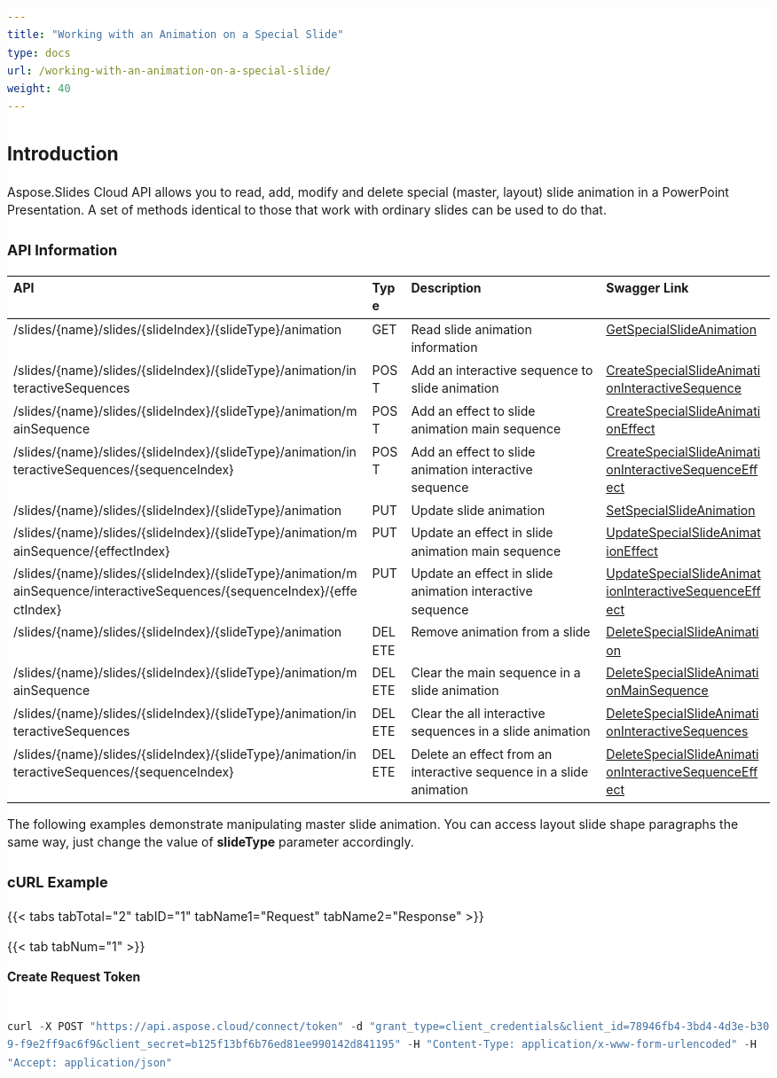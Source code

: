 ```yaml
---
title: "Working with an Animation on a Special Slide"
type: docs
url: /working-with-an-animation-on-a-special-slide/
weight: 40
---
```


## **Introduction**
Aspose.Slides Cloud API allows you to read, add, modify and delete special (master, layout) slide animation in a PowerPoint Presentation. A set of methods identical to those that work with ordinary slides can be used to do that.
### **API Information**

|**API**|**Type**|**Description**|**Swagger Link**|
| :- | :- | :- | :- |
|/slides/{name}/slides/{slideIndex}/{slideType}/animation|GET|Read slide animation information|[GetSpecialSlideAnimation](https://apireference.aspose.cloud/slides/#/SpecialSlideAnimation/GetSpecialSlideAnimation)|
|/slides/{name}/slides/{slideIndex}/{slideType}/animation/interactiveSequences|POST|Add an interactive sequence to slide animation|[CreateSpecialSlideAnimationInteractiveSequence](https://apireference.aspose.cloud/slides/#/SpecialSlideAnimation/CreateSpecialSlideAnimationInteractiveSequence)|
|/slides/{name}/slides/{slideIndex}/{slideType}/animation/mainSequence|POST|Add an effect to slide animation main sequence|[CreateSpecialSlideAnimationEffect](https://apireference.aspose.cloud/slides/#/SpecialSlideAnimation/CreateSpecialSlideAnimationEffect)|
|/slides/{name}/slides/{slideIndex}/{slideType}/animation/interactiveSequences/{sequenceIndex}|POST|Add an effect to slide animation interactive sequence|[CreateSpecialSlideAnimationInteractiveSequenceEffect](https://apireference.aspose.cloud/slides/#/SpecialSlideAnimation/CreateSpecialSlideAnimationInteractiveSequenceEffect)|
|/slides/{name}/slides/{slideIndex}/{slideType}/animation|PUT|Update slide animation|[SetSpecialSlideAnimation](https://apireference.aspose.cloud/slides/#/SpecialSlideAnimation/SetSpecialSlideAnimation)|
|/slides/{name}/slides/{slideIndex}/{slideType}/animation/mainSequence/{effectIndex}|PUT|Update an effect in slide animation main sequence|[UpdateSpecialSlideAnimationEffect](https://apireference.aspose.cloud/slides/#/SpecialSlideAnimation/UpdateSpecialSlideAnimationEffect)|
|/slides/{name}/slides/{slideIndex}/{slideType}/animation/mainSequence/interactiveSequences/{sequenceIndex}/{effectIndex}|PUT|Update an effect in slide animation interactive sequence|[UpdateSpecialSlideAnimationInteractiveSequenceEffect](https://apireference.aspose.cloud/slides/#/SpecialSlideAnimation/UpdateSpecialSlideAnimationInteractiveSequenceEffect)|
|/slides/{name}/slides/{slideIndex}/{slideType}/animation|DELETE|Remove animation from a slide|[DeleteSpecialSlideAnimation](https://apireference.aspose.cloud/slides/#/SpecialSlideAnimation/DeleteSpecialSlideAnimation)|
|/slides/{name}/slides/{slideIndex}/{slideType}/animation/mainSequence|DELETE|Clear the main sequence in a slide animation|[DeleteSpecialSlideAnimationMainSequence](https://apireference.aspose.cloud/slides/#/SpecialSlideAnimation/DeleteSpecialSlideAnimationMainSequence)|
|/slides/{name}/slides/{slideIndex}/{slideType}/animation/interactiveSequences|DELETE|Clear the all interactive sequences in a slide animation|[DeleteSpecialSlideAnimationInteractiveSequences](https://apireference.aspose.cloud/slides/#/SpecialSlideAnimation/DeleteSpecialSlideAnimationInteractiveSequences)|
|/slides/{name}/slides/{slideIndex}/{slideType}/animation/interactiveSequences/{sequenceIndex}|DELETE|Delete an effect from an interactive sequence in a slide animation|[DeleteSpecialSlideAnimationInteractiveSequenceEffect](https://apireference.aspose.cloud/slides/#/SpecialSlideAnimation/DeleteSpecialSlideAnimationInteractiveSequenceEffect)|

The following examples demonstrate manipulating master slide animation. You can access layout slide shape paragraphs the same way, just change the value of **slideType** parameter accordingly.

### **cURL Example**
{{< tabs tabTotal="2" tabID="1" tabName1="Request" tabName2="Response" >}}

{{< tab tabNum="1" >}}

**Create Request Token**

```java

curl -X POST "https://api.aspose.cloud/connect/token" -d "grant_type=client_credentials&client_id=78946fb4-3bd4-4d3e-b309-f9e2ff9ac6f9&client_secret=b125f13bf6b76ed81ee990142d841195" -H "Content-Type: application/x-www-form-urlencoded" -H "Accept: application/json"

```
